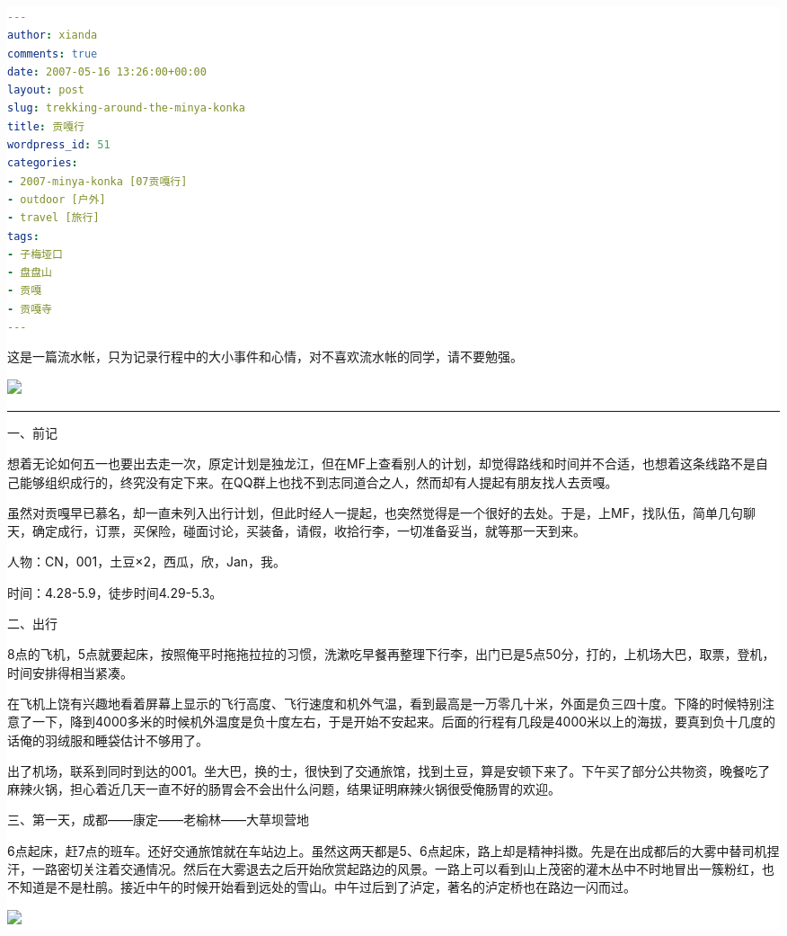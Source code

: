 ```yaml
---
author: xianda
comments: true
date: 2007-05-16 13:26:00+00:00
layout: post
slug: trekking-around-the-minya-konka
title: 贡嘎行
wordpress_id: 51
categories:
- 2007-minya-konka [07贡嘎行]
- outdoor [户外]
- travel [旅行]
tags:
- 子梅垭口
- 盘盘山
- 贡嘎
- 贡嘎寺
---
```


这是一篇流水帐，只为记录行程中的大小事件和心情，对不喜欢流水帐的同学，请不要勉强。

![](http://tkfiles.storage.msn.com/y1p4g3jqV0MUEktOKlRUneYoOSGBQ4GJyuRGZlpOZhRk0lXyBdUM3Fnp5gtlQ13FuSs)

--------------------------------------------------------------------------------

一、前记

想着无论如何五一也要出去走一次，原定计划是独龙江，但在MF上查看别人的计划，却觉得路线和时间并不合适，也想着这条线路不是自己能够组织成行的，终究没有定下来。在QQ群上也找不到志同道合之人，然而却有人提起有朋友找人去贡嘎。

虽然对贡嘎早已慕名，却一直未列入出行计划，但此时经人一提起，也突然觉得是一个很好的去处。于是，上MF，找队伍，简单几句聊天，确定成行，订票，买保险，碰面讨论，买装备，请假，收拾行李，一切准备妥当，就等那一天到来。

人物：CN，001，土豆×2，西瓜，欣，Jan，我。

时间：4.28-5.9，徒步时间4.29-5.3。

二、出行

8点的飞机，5点就要起床，按照俺平时拖拖拉拉的习惯，洗漱吃早餐再整理下行李，出门已是5点50分，打的，上机场大巴，取票，登机，时间安排得相当紧凑。

在飞机上饶有兴趣地看着屏幕上显示的飞行高度、飞行速度和机外气温，看到最高是一万零几十米，外面是负三四十度。下降的时候特别注意了一下，降到4000多米的时候机外温度是负十度左右，于是开始不安起来。后面的行程有几段是4000米以上的海拔，要真到负十几度的话俺的羽绒服和睡袋估计不够用了。

   

出了机场，联系到同时到达的001。坐大巴，换的士，很快到了交通旅馆，找到土豆，算是安顿下来了。下午买了部分公共物资，晚餐吃了麻辣火锅，担心着近几天一直不好的肠胃会不会出什么问题，结果证明麻辣火锅很受俺肠胃的欢迎。

三、第一天，成都——康定——老榆林——大草坝营地

6点起床，赶7点的班车。还好交通旅馆就在车站边上。虽然这两天都是5、6点起床，路上却是精神抖擞。先是在出成都后的大雾中替司机捏汗，一路密切关注着交通情况。然后在大雾退去之后开始欣赏起路边的风景。一路上可以看到山上茂密的灌木丛中不时地冒出一簇粉红，也不知道是不是杜鹃。接近中午的时候开始看到远处的雪山。中午过后到了泸定，著名的泸定桥也在路边一闪而过。

![](http://tkfiles.storage.msn.com/y1p4g3jqV0MUElYHbIaHTEipjkQD6hQQ0056n-IMO79zVsJfE1Uy6_bjOgIHJhTACFg)
